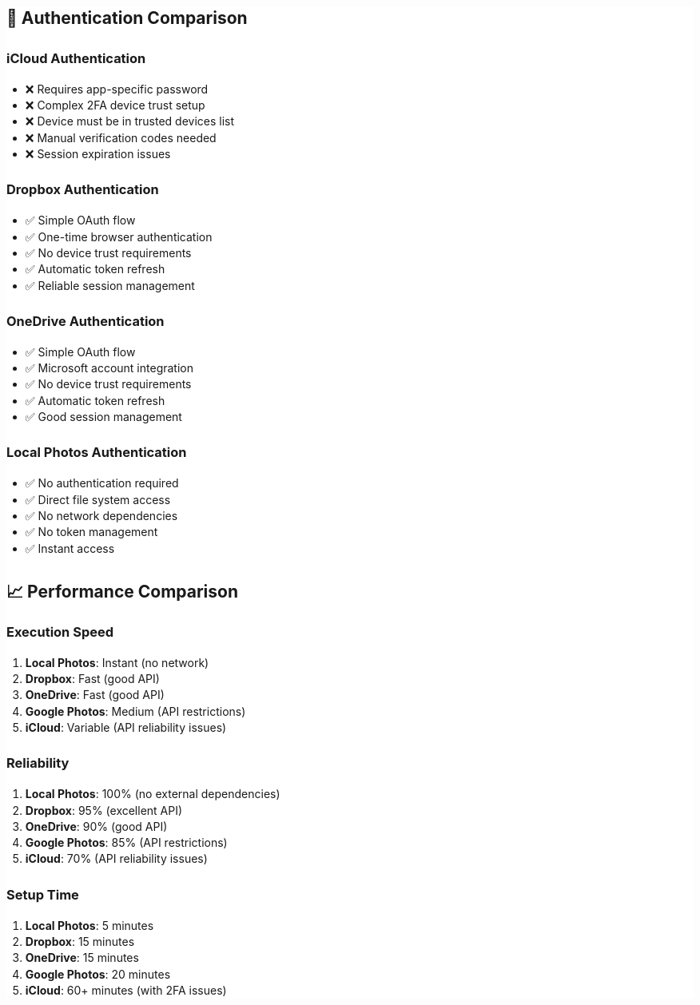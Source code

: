 ## 🔧 Authentication Comparison

### **iCloud Authentication**
- ❌ Requires app-specific password
- ❌ Complex 2FA device trust setup
- ❌ Device must be in trusted devices list
- ❌ Manual verification codes needed
- ❌ Session expiration issues

### **Dropbox Authentication**
- ✅ Simple OAuth flow
- ✅ One-time browser authentication
- ✅ No device trust requirements
- ✅ Automatic token refresh
- ✅ Reliable session management

### **OneDrive Authentication**
- ✅ Simple OAuth flow
- ✅ Microsoft account integration
- ✅ No device trust requirements
- ✅ Automatic token refresh
- ✅ Good session management

### **Local Photos Authentication**
- ✅ No authentication required
- ✅ Direct file system access
- ✅ No network dependencies
- ✅ No token management
- ✅ Instant access

## 📈 Performance Comparison

### **Execution Speed**
1. **Local Photos**: Instant (no network)
2. **Dropbox**: Fast (good API)
3. **OneDrive**: Fast (good API)
4. **Google Photos**: Medium (API restrictions)
5. **iCloud**: Variable (API reliability issues)

### **Reliability**
1. **Local Photos**: 100% (no external dependencies)
2. **Dropbox**: 95% (excellent API)
3. **OneDrive**: 90% (good API)
4. **Google Photos**: 85% (API restrictions)
5. **iCloud**: 70% (API reliability issues)

### **Setup Time**
1. **Local Photos**: 5 minutes
2. **Dropbox**: 15 minutes
3. **OneDrive**: 15 minutes
4. **Google Photos**: 20 minutes
5. **iCloud**: 60+ minutes (with 2FA issues)

